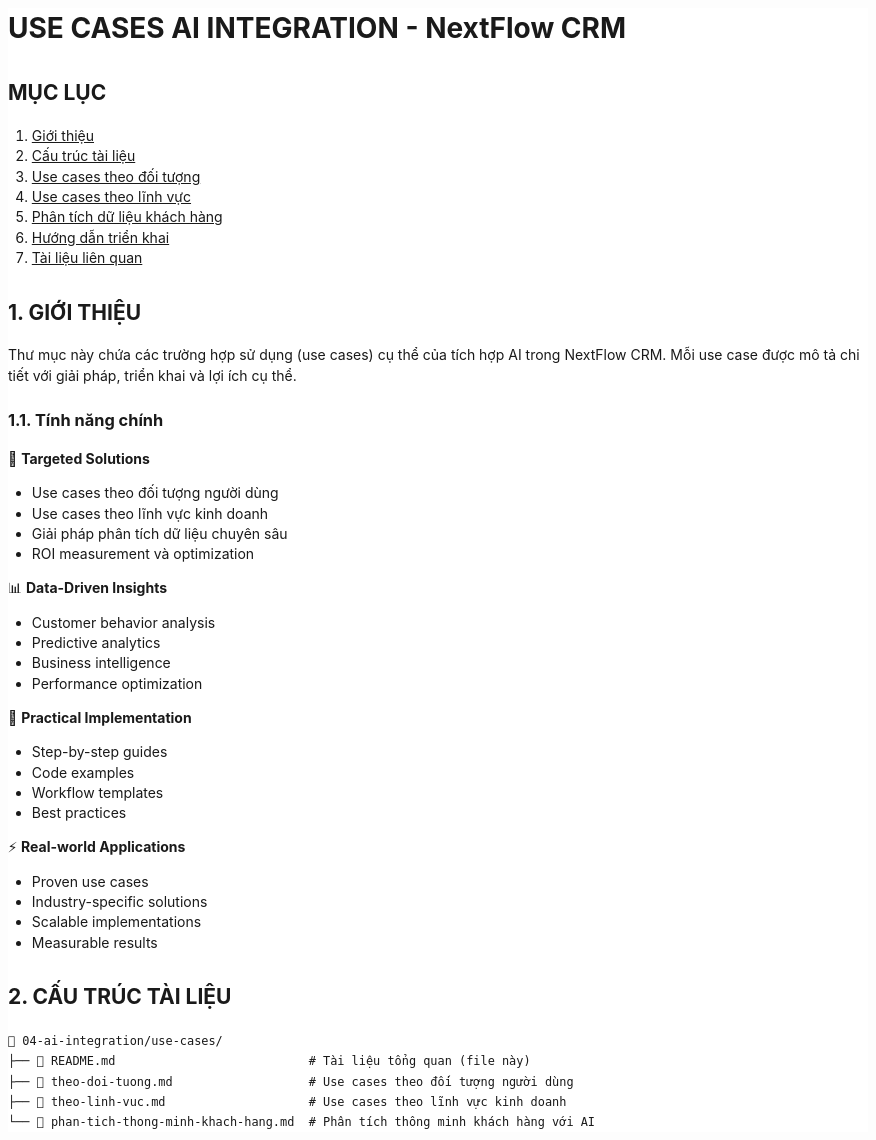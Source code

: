 # USE CASES AI INTEGRATION - NextFlow CRM

## MỤC LỤC

1. [Giới thiệu](#1-giới-thiệu)
2. [Cấu trúc tài liệu](#2-cấu-trúc-tài-liệu)
3. [Use cases theo đối tượng](#3-use-cases-theo-đối-tượng)
4. [Use cases theo lĩnh vực](#4-use-cases-theo-lĩnh-vực)
5. [Phân tích dữ liệu khách hàng](#5-phân-tích-dữ-liệu-khách-hàng)
6. [Hướng dẫn triển khai](#6-hướng-dẫn-triển-khai)
7. [Tài liệu liên quan](#7-tài-liệu-liên-quan)

## 1. GIỚI THIỆU

Thư mục này chứa các trường hợp sử dụng (use cases) cụ thể của tích hợp AI trong NextFlow CRM. Mỗi use case được mô tả chi tiết với giải pháp, triển khai và lợi ích cụ thể.

### 1.1. Tính năng chính

🎯 **Targeted Solutions**
- Use cases theo đối tượng người dùng
- Use cases theo lĩnh vực kinh doanh
- Giải pháp phân tích dữ liệu chuyên sâu
- ROI measurement và optimization

📊 **Data-Driven Insights**
- Customer behavior analysis
- Predictive analytics
- Business intelligence
- Performance optimization

🔄 **Practical Implementation**
- Step-by-step guides
- Code examples
- Workflow templates
- Best practices

⚡ **Real-world Applications**
- Proven use cases
- Industry-specific solutions
- Scalable implementations
- Measurable results

## 2. CẤU TRÚC TÀI LIỆU

```
📁 04-ai-integration/use-cases/
├── 📄 README.md                           # Tài liệu tổng quan (file này)
├── 📄 theo-doi-tuong.md                   # Use cases theo đối tượng người dùng
├── 📄 theo-linh-vuc.md                    # Use cases theo lĩnh vực kinh doanh
└── 📄 phan-tich-thong-minh-khach-hang.md  # Phân tích thông minh khách hàng với AI
```

